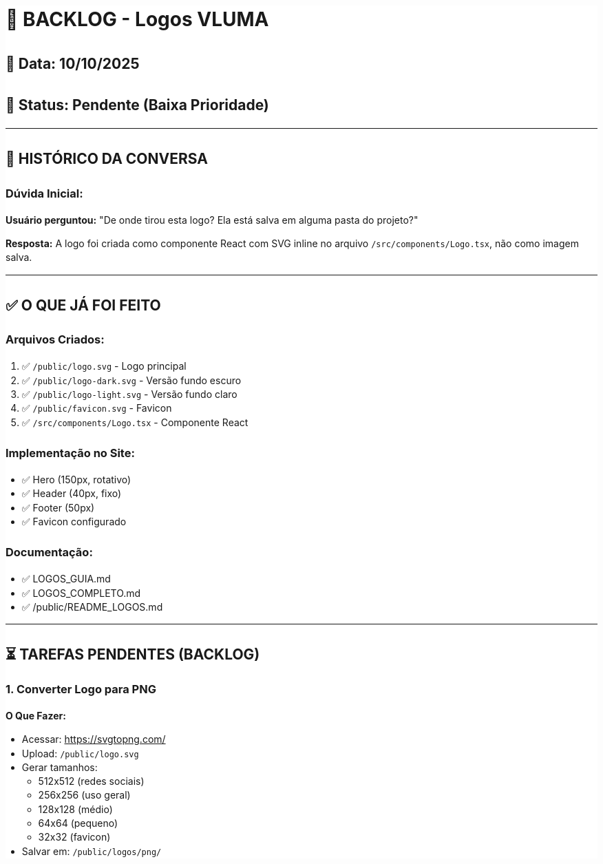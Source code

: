 # 🎨 BACKLOG - Logos VLUMA

## 📅 Data: 10/10/2025
## 🎯 Status: Pendente (Baixa Prioridade)

---

## 📝 HISTÓRICO DA CONVERSA

### Dúvida Inicial:
**Usuário perguntou:** "De onde tirou esta logo? Ela está salva em alguma pasta do projeto?"

**Resposta:** A logo foi criada como componente React com SVG inline no arquivo `/src/components/Logo.tsx`, não como imagem salva.

---

## ✅ O QUE JÁ FOI FEITO

### Arquivos Criados:
1. ✅ `/public/logo.svg` - Logo principal
2. ✅ `/public/logo-dark.svg` - Versão fundo escuro
3. ✅ `/public/logo-light.svg` - Versão fundo claro
4. ✅ `/public/favicon.svg` - Favicon
5. ✅ `/src/components/Logo.tsx` - Componente React

### Implementação no Site:
- ✅ Hero (150px, rotativo)
- ✅ Header (40px, fixo)
- ✅ Footer (50px)
- ✅ Favicon configurado

### Documentação:
- ✅ LOGOS_GUIA.md
- ✅ LOGOS_COMPLETO.md
- ✅ /public/README_LOGOS.md

---

## ⏳ TAREFAS PENDENTES (BACKLOG)

### 1. Converter Logo para PNG
**O Que Fazer:**
- Acessar: https://svgtopng.com/
- Upload: `/public/logo.svg`
- Gerar tamanhos:
  - 512x512 (redes sociais)
  - 256x256 (uso geral)
  - 128x128 (médio)
  - 64x64 (pequeno)
  - 32x32 (favicon)
- Salvar em: `/public/logos/png/`
